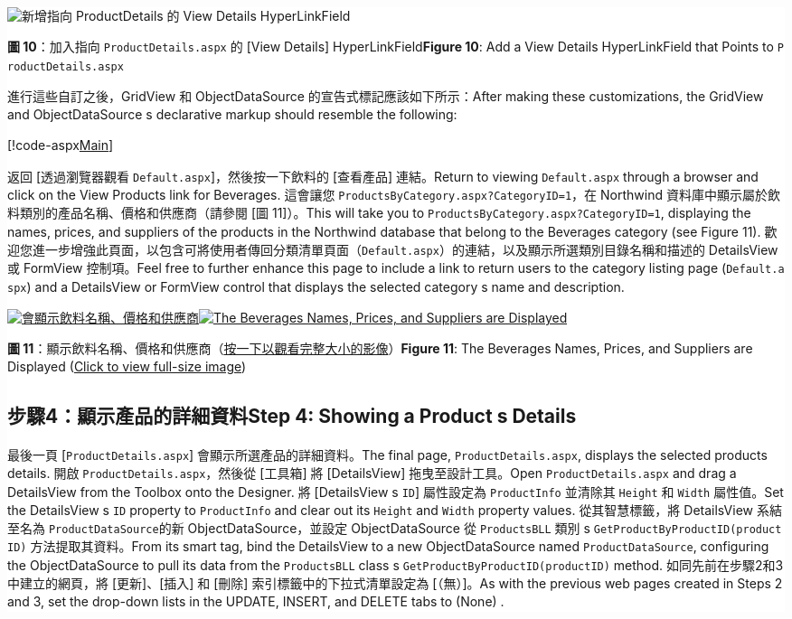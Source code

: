 ![新增指向 ProductDetails 的 View Details HyperLinkField](building-a-custom-database-driven-site-map-provider-cs/_static/image10.gif)

<span data-ttu-id="2caa7-194">**圖 10**：加入指向 `ProductDetails.aspx` 的 [View Details] HyperLinkField</span><span class="sxs-lookup"><span data-stu-id="2caa7-194">**Figure 10**: Add a View Details HyperLinkField that Points to `ProductDetails.aspx`</span></span>

<span data-ttu-id="2caa7-195">進行這些自訂之後，GridView 和 ObjectDataSource 的宣告式標記應該如下所示：</span><span class="sxs-lookup"><span data-stu-id="2caa7-195">After making these customizations, the GridView and ObjectDataSource s declarative markup should resemble the following:</span></span>

[!code-aspx[Main](building-a-custom-database-driven-site-map-provider-cs/samples/sample3.aspx)]

<span data-ttu-id="2caa7-196">返回 [透過瀏覽器觀看 `Default.aspx`]，然後按一下飲料的 [查看產品] 連結。</span><span class="sxs-lookup"><span data-stu-id="2caa7-196">Return to viewing `Default.aspx` through a browser and click on the View Products link for Beverages.</span></span> <span data-ttu-id="2caa7-197">這會讓您 `ProductsByCategory.aspx?CategoryID=1`，在 Northwind 資料庫中顯示屬於飲料類別的產品名稱、價格和供應商（請參閱 [圖 11]）。</span><span class="sxs-lookup"><span data-stu-id="2caa7-197">This will take you to `ProductsByCategory.aspx?CategoryID=1`, displaying the names, prices, and suppliers of the products in the Northwind database that belong to the Beverages category (see Figure 11).</span></span> <span data-ttu-id="2caa7-198">歡迎您進一步增強此頁面，以包含可將使用者傳回分類清單頁面（`Default.aspx`）的連結，以及顯示所選類別目錄名稱和描述的 DetailsView 或 FormView 控制項。</span><span class="sxs-lookup"><span data-stu-id="2caa7-198">Feel free to further enhance this page to include a link to return users to the category listing page (`Default.aspx`) and a DetailsView or FormView control that displays the selected category s name and description.</span></span>

<span data-ttu-id="2caa7-199">[![會顯示飲料名稱、價格和供應商](building-a-custom-database-driven-site-map-provider-cs/_static/image11.gif)](building-a-custom-database-driven-site-map-provider-cs/_static/image13.png)</span><span class="sxs-lookup"><span data-stu-id="2caa7-199">[![The Beverages Names, Prices, and Suppliers are Displayed](building-a-custom-database-driven-site-map-provider-cs/_static/image11.gif)](building-a-custom-database-driven-site-map-provider-cs/_static/image13.png)</span></span>

<span data-ttu-id="2caa7-200">**圖 11**：顯示飲料名稱、價格和供應商（[按一下以觀看完整大小的影像](building-a-custom-database-driven-site-map-provider-cs/_static/image14.png)）</span><span class="sxs-lookup"><span data-stu-id="2caa7-200">**Figure 11**: The Beverages Names, Prices, and Suppliers are Displayed ([Click to view full-size image](building-a-custom-database-driven-site-map-provider-cs/_static/image14.png))</span></span>

## <a name="step-4-showing-a-product-s-details"></a><span data-ttu-id="2caa7-201">步驟4：顯示產品的詳細資料</span><span class="sxs-lookup"><span data-stu-id="2caa7-201">Step 4: Showing a Product s Details</span></span>

<span data-ttu-id="2caa7-202">最後一頁 [`ProductDetails.aspx`] 會顯示所選產品的詳細資料。</span><span class="sxs-lookup"><span data-stu-id="2caa7-202">The final page, `ProductDetails.aspx`, displays the selected products details.</span></span> <span data-ttu-id="2caa7-203">開啟 `ProductDetails.aspx`，然後從 [工具箱] 將 [DetailsView] 拖曳至設計工具。</span><span class="sxs-lookup"><span data-stu-id="2caa7-203">Open `ProductDetails.aspx` and drag a DetailsView from the Toolbox onto the Designer.</span></span> <span data-ttu-id="2caa7-204">將 [DetailsView s `ID`] 屬性設定為 `ProductInfo` 並清除其 `Height` 和 `Width` 屬性值。</span><span class="sxs-lookup"><span data-stu-id="2caa7-204">Set the DetailsView s `ID` property to `ProductInfo` and clear out its `Height` and `Width` property values.</span></span> <span data-ttu-id="2caa7-205">從其智慧標籤，將 DetailsView 系結至名為 `ProductDataSource`的新 ObjectDataSource，並設定 ObjectDataSource 從 `ProductsBLL` 類別 s `GetProductByProductID(productID)` 方法提取其資料。</span><span class="sxs-lookup"><span data-stu-id="2caa7-205">From its smart tag, bind the DetailsView to a new ObjectDataSource named `ProductDataSource`, configuring the ObjectDataSource to pull its data from the `ProductsBLL` class s `GetProductByProductID(productID)` method.</span></span> <span data-ttu-id="2caa7-206">如同先前在步驟2和3中建立的網頁，將 [更新]、[插入] 和 [刪除] 索引標籤中的下拉式清單設定為 [（無）]。</span><span class="sxs-lookup"><span data-stu-id="2caa7-206">As with the previous web pages created in Steps 2 and 3, set the drop-down lists in the UPDATE, INSERT, and DELETE tabs to (None) .</span></span>
